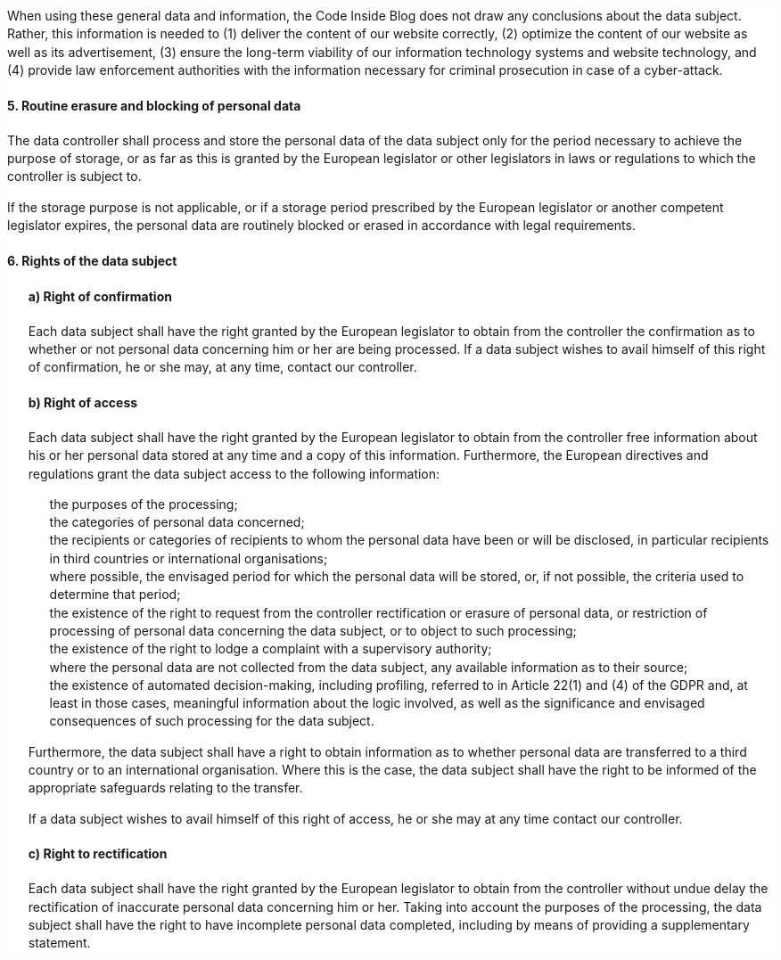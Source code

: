 <p>When using these general data and information, the Code Inside Blog does not draw any conclusions about the data subject. Rather, this information is needed to (1) deliver the content of our website correctly, (2) optimize the content of our website as well as its advertisement, (3) ensure the long-term viability of our information technology systems and website technology, and (4) provide law enforcement authorities with the information necessary for criminal prosecution in case of a cyber-attack.</p>

<h4>5. Routine erasure and blocking of personal data</h4>
<p>The data controller shall process and store the personal data of the data subject only for the period necessary to achieve the purpose of storage, or as far as this is granted by the European legislator or other legislators in laws or regulations to which the controller is subject to.</p>

<p>If the storage purpose is not applicable, or if a storage period prescribed by the European legislator or another competent legislator expires, the personal data are routinely blocked or erased in accordance with legal requirements.</p>

<h4>6. Rights of the data subject</h4>
<ul style="list-style: none;">
<li><h4>a) Right of confirmation</h4>
<p>Each data subject shall have the right granted by the European legislator to obtain from the controller the confirmation as to whether or not personal data concerning him or her are being processed. If a data subject wishes to avail himself of this right of confirmation, he or she may, at any time, contact our controller.</p>
</li>
<li><h4>b) Right of access</h4>
<p>Each data subject shall have the right granted by the European legislator to obtain from the controller free information about his or her personal data stored at any time and a copy of this information. Furthermore, the European directives and regulations grant the data subject access to the following information:</p>

<ul style="list-style: none;">
<li>the purposes of the processing;</li>
<li>the categories of personal data concerned;</li>
<li>the recipients or categories of recipients to whom the personal data have been or will be disclosed, in particular recipients in third countries or international organisations;</li>
<li>where possible, the envisaged period for which the personal data will be stored, or, if not possible, the criteria used to determine that period;</li>
<li>the existence of the right to request from the controller rectification or erasure of personal data, or restriction of processing of personal data concerning the data subject, or to object to such processing;</li>
<li>the existence of the right to lodge a complaint with a supervisory authority;</li>
<li>where the personal data are not collected from the data subject, any available information as to their source;</li>
<li>the existence of automated decision-making, including profiling, referred to in Article 22(1) and (4) of the GDPR and, at least in those cases, meaningful information about the logic involved, as well as the significance and envisaged consequences of such processing for the data subject.</li>

</ul>
<p>Furthermore, the data subject shall have a right to obtain information as to whether personal data are transferred to a third country or to an international organisation. Where this is the case, the data subject shall have the right to be informed of the appropriate safeguards relating to the transfer.</p>

<p>If a data subject wishes to avail himself of this right of access, he or she may at any time contact our controller.</p>
</li>
<li><h4>c) Right to rectification </h4>
<p>Each data subject shall have the right granted by the European legislator to obtain from the controller without undue delay the rectification of inaccurate personal data concerning him or her. Taking into account the purposes of the processing, the data subject shall have the right to have incomplete personal data completed, including by means of providing a supplementary statement.</p>
